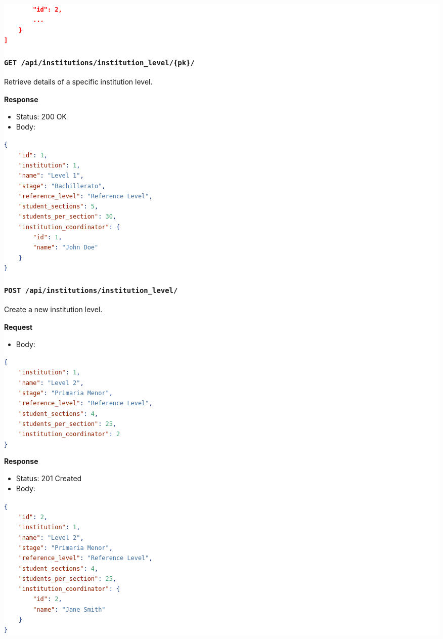 ```json
        "id": 2,
        ...
    }
]
```

### `GET /api/institutions/institution_level/{pk}/`
Retrieve details of a specific institution level.

**Response**
- Status: 200 OK
- Body:

```json
{
    "id": 1,
    "institution": 1,
    "name": "Level 1",
    "stage": "Bachillerato",
    "reference_level": "Reference Level",
    "student_sections": 5,
    "students_per_section": 30,
    "institution_coordinator": {
        "id": 1,
        "name": "John Doe"
    }
}
```

### `POST /api/institutions/institution_level/`
Create a new institution level.



**Request**
- Body:

```json
{
    "institution": 1,
    "name": "Level 2",
    "stage": "Primaria Menor",
    "reference_level": "Reference Level",
    "student_sections": 4,
    "students_per_section": 25,
    "institution_coordinator": 2
}
```

**Response**
- Status: 201 Created
- Body:

```json
{
    "id": 2,
    "institution": 1,
    "name": "Level 2",
    "stage": "Primaria Menor",
    "reference_level": "Reference Level",
    "student_sections": 4,
    "students_per_section": 25,
    "institution_coordinator": {
        "id": 2,
        "name": "Jane Smith"
    }
}
```